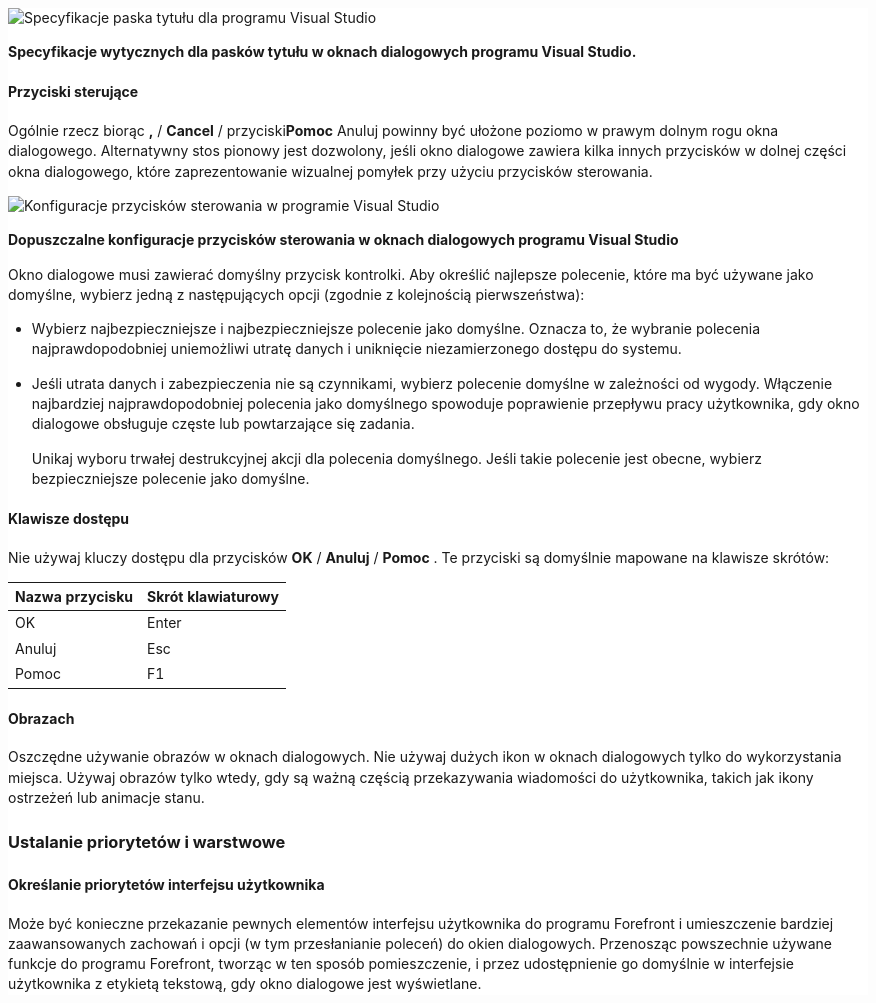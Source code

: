   ![Specyfikacje paska tytułu dla programu Visual Studio](../../extensibility/ux-guidelines/media/0704-03-titlebarspecs.png "0704 — 03_TitleBarSpecs")

  **Specyfikacje wytycznych dla pasków tytułu w oknach dialogowych programu Visual Studio.**

#### <a name="control-buttons"></a>Przyciski sterujące
 Ogólnie rzecz biorąc **,** / **Cancel** / przyciski**Pomoc** Anuluj powinny być ułożone poziomo w prawym dolnym rogu okna dialogowego. Alternatywny stos pionowy jest dozwolony, jeśli okno dialogowe zawiera kilka innych przycisków w dolnej części okna dialogowego, które zaprezentowanie wizualnej pomyłek przy użyciu przycisków sterowania.

 ![Konfiguracje przycisków sterowania w programie Visual Studio](../../extensibility/ux-guidelines/media/0704-04-controlbuttonconfig.png "0704 — 04_ControlButtonConfig")

 **Dopuszczalne konfiguracje przycisków sterowania w oknach dialogowych programu Visual Studio**

 Okno dialogowe musi zawierać domyślny przycisk kontrolki. Aby określić najlepsze polecenie, które ma być używane jako domyślne, wybierz jedną z następujących opcji (zgodnie z kolejnością pierwszeństwa):

- Wybierz najbezpieczniejsze i najbezpieczniejsze polecenie jako domyślne. Oznacza to, że wybranie polecenia najprawdopodobniej uniemożliwi utratę danych i uniknięcie niezamierzonego dostępu do systemu.

- Jeśli utrata danych i zabezpieczenia nie są czynnikami, wybierz polecenie domyślne w zależności od wygody. Włączenie najbardziej najprawdopodobniej polecenia jako domyślnego spowoduje poprawienie przepływu pracy użytkownika, gdy okno dialogowe obsługuje częste lub powtarzające się zadania.

  Unikaj wyboru trwałej destrukcyjnej akcji dla polecenia domyślnego. Jeśli takie polecenie jest obecne, wybierz bezpieczniejsze polecenie jako domyślne.

#### <a name="access-keys"></a>Klawisze dostępu
 Nie używaj kluczy dostępu dla przycisków **OK** / **Anuluj** / **Pomoc** . Te przyciski są domyślnie mapowane na klawisze skrótów:

|Nazwa przycisku|Skrót klawiaturowy|
|-----------------|-----------------------|
|OK|Enter|
|Anuluj|Esc|
|Pomoc|F1|

#### <a name="imagery"></a>Obrazach
 Oszczędne używanie obrazów w oknach dialogowych. Nie używaj dużych ikon w oknach dialogowych tylko do wykorzystania miejsca. Używaj obrazów tylko wtedy, gdy są ważną częścią przekazywania wiadomości do użytkownika, takich jak ikony ostrzeżeń lub animacje stanu.

### <a name="prioritizing-and-layering"></a><a name="BKMK_PrioritizingAndLayering"></a> Ustalanie priorytetów i warstwowe

#### <a name="prioritizing-your-ui"></a>Określanie priorytetów interfejsu użytkownika
 Może być konieczne przekazanie pewnych elementów interfejsu użytkownika do programu Forefront i umieszczenie bardziej zaawansowanych zachowań i opcji (w tym przesłanianie poleceń) do okien dialogowych. Przenosząc powszechnie używane funkcje do programu Forefront, tworząc w ten sposób pomieszczenie, i przez udostępnienie go domyślnie w interfejsie użytkownika z etykietą tekstową, gdy okno dialogowe jest wyświetlane.
